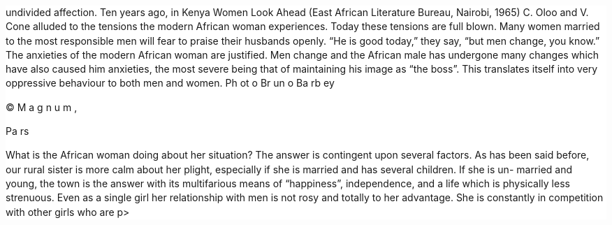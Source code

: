 undivided affection. Ten years ago, in 
Kenya Women Look Ahead (East 
African Literature Bureau, Nairobi, 
1965) C. Oloo and V. Cone alluded 
to the tensions the modern African 
woman experiences. Today these 
tensions are full blown. 
Many women married to the most 
responsible men will fear to praise 
their husbands openly. “He is good 
today,” they say, “but men change, 
you know.” The anxieties of the 
modern African woman are justified. 
Men change and the African male has 
undergone many changes which have 
also caused him anxieties, the most 
severe being that of maintaining his 
image as “the boss”. This translates 
itself into very oppressive behaviour 
to both men and women. Ph
ot
o 
Br
un
o 
Ba
rb
ey
 
© 
M
a
g
n
u
m
,
 
Pa
rs
 
What is the African woman doing 
about her situation? The answer is 
contingent upon several factors. As 
has been said before, our rural sister 
is more calm about her plight, 
especially if she is married and 
has several children. If she is un- 
married and young, the town is the 
answer with its multifarious means of 
“happiness”, independence, and a life 
which is physically less strenuous. 
Even as a single girl her relationship 
with men is not rosy and totally to her 
advantage. She is constantly in 
competition with other girls who are p> 
     